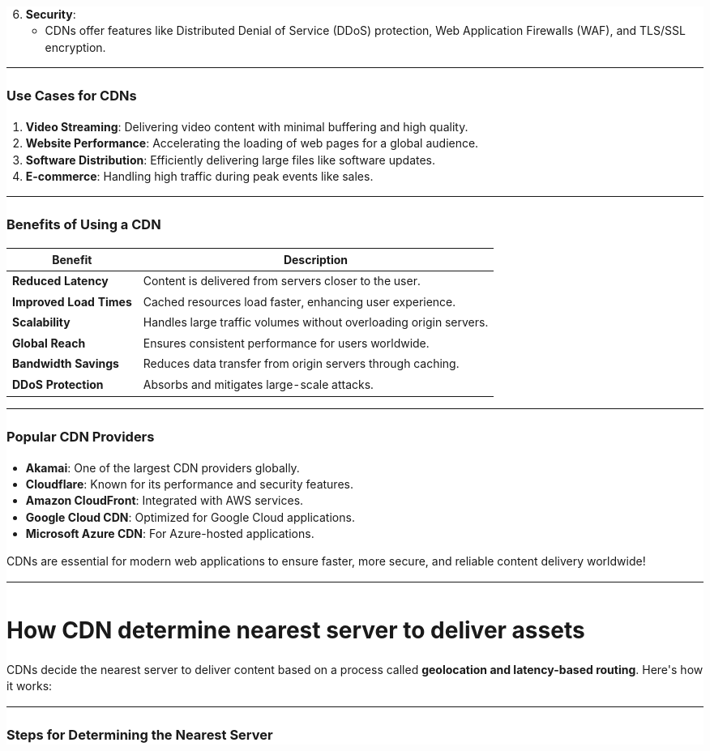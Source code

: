6. **Security**:
   - CDNs offer features like Distributed Denial of Service (DDoS) protection, Web Application Firewalls (WAF), and TLS/SSL encryption.

---

### **Use Cases for CDNs**
1. **Video Streaming**: Delivering video content with minimal buffering and high quality.
2. **Website Performance**: Accelerating the loading of web pages for a global audience.
3. **Software Distribution**: Efficiently delivering large files like software updates.
4. **E-commerce**: Handling high traffic during peak events like sales.

---

### **Benefits of Using a CDN**

| **Benefit**             | **Description**                                                  |
|--------------------------|------------------------------------------------------------------|
| **Reduced Latency**      | Content is delivered from servers closer to the user.           |
| **Improved Load Times**  | Cached resources load faster, enhancing user experience.        |
| **Scalability**          | Handles large traffic volumes without overloading origin servers. |
| **Global Reach**         | Ensures consistent performance for users worldwide.             |
| **Bandwidth Savings**    | Reduces data transfer from origin servers through caching.      |
| **DDoS Protection**      | Absorbs and mitigates large-scale attacks.                      |

---

### **Popular CDN Providers**
- **Akamai**: One of the largest CDN providers globally.
- **Cloudflare**: Known for its performance and security features.
- **Amazon CloudFront**: Integrated with AWS services.
- **Google Cloud CDN**: Optimized for Google Cloud applications.
- **Microsoft Azure CDN**: For Azure-hosted applications.

CDNs are essential for modern web applications to ensure faster, more secure, and reliable content delivery worldwide!

--------


# **How CDN determine nearest server to deliver assets**

CDNs decide the nearest server to deliver content based on a process called **geolocation and latency-based routing**. Here's how it works:

---

### **Steps for Determining the Nearest Server**
